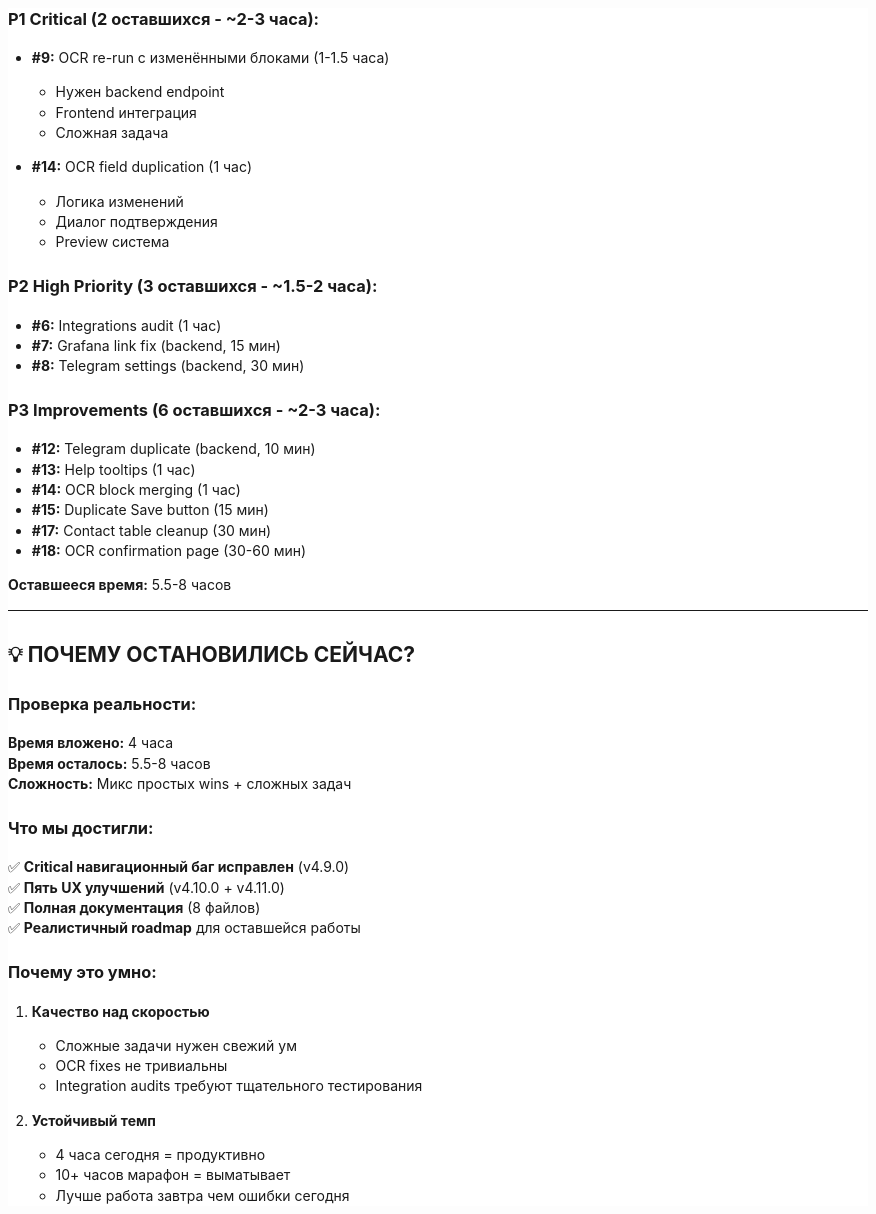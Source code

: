### P1 Critical (2 оставшихся - ~2-3 часа):
- **#9:** OCR re-run с изменёнными блоками (1-1.5 часа)
  * Нужен backend endpoint
  * Frontend интеграция
  * Сложная задача

- **#14:** OCR field duplication (1 час)
  * Логика изменений
  * Диалог подтверждения
  * Preview система

### P2 High Priority (3 оставшихся - ~1.5-2 часа):
- **#6:** Integrations audit (1 час)
- **#7:** Grafana link fix (backend, 15 мин)
- **#8:** Telegram settings (backend, 30 мин)

### P3 Improvements (6 оставшихся - ~2-3 часа):
- **#12:** Telegram duplicate (backend, 10 мин)
- **#13:** Help tooltips (1 час)
- **#14:** OCR block merging (1 час)
- **#15:** Duplicate Save button (15 мин)
- **#17:** Contact table cleanup (30 мин)
- **#18:** OCR confirmation page (30-60 мин)

**Оставшееся время:** 5.5-8 часов  

---

## 💡 ПОЧЕМУ ОСТАНОВИЛИСЬ СЕЙЧАС?

### Проверка реальности:

**Время вложено:** 4 часа  
**Время осталось:** 5.5-8 часов  
**Сложность:** Микс простых wins + сложных задач  

### Что мы достигли:

✅ **Critical навигационный баг исправлен** (v4.9.0)  
✅ **Пять UX улучшений** (v4.10.0 + v4.11.0)  
✅ **Полная документация** (8 файлов)  
✅ **Реалистичный roadmap** для оставшейся работы  

### Почему это умно:

1. **Качество над скоростью**
   - Сложные задачи нужен свежий ум
   - OCR fixes не тривиальны
   - Integration audits требуют тщательного тестирования

2. **Устойчивый темп**
   - 4 часа сегодня = продуктивно
   - 10+ часов марафон = выматывает
   - Лучше работа завтра чем ошибки сегодня

